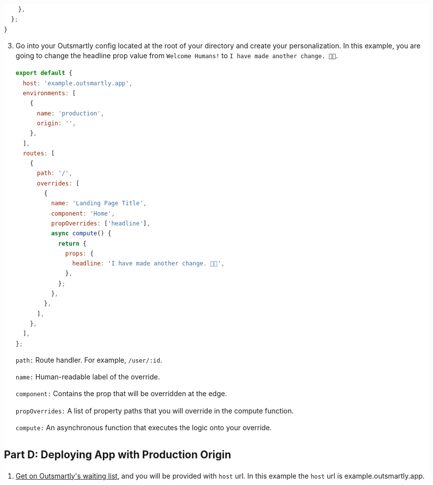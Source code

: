    ```jsx
       },
     };
   }
   ```

3. Go into your Outsmartly config located at the root of your directory and create your personalization. In this example, you are going to change the headline prop value from `Welcome Humans!` to `I have made another change. 🤯🤖`.

   ```javascript
   export default {
     host: 'example.outsmartly.app',
     environments: [
       {
         name: 'production',
         origin: '',
       },
     ],
     routes: [
       {
         path: '/',
         overrides: [
           {
             name: 'Landing Page Title',
             component: 'Home',
             propOverrides: ['headline'],
             async compute() {
               return {
                 props: {
                   headline: 'I have made another change. 🤯🤖',
                 },
               };
             },
           },
         ],
       },
     ],
   };
   ```

   `path:` Route handler. For example, `/user/:id`.

   `name:` Human-readable label of the override.

   `component:` Contains the prop that will be overridden at the edge.

   `propOverrides:` A list of property paths that you will override in the compute function.

   `compute:` An asynchronous function that executes the logic onto your override.

## Part D: Deploying App with Production Origin

1.  [Get on Outsmartly's waiting list](https://www.outsmartly.com/signup), and you will be provided with `host` url. In this example the `host` url is example.outsmartly.app.
